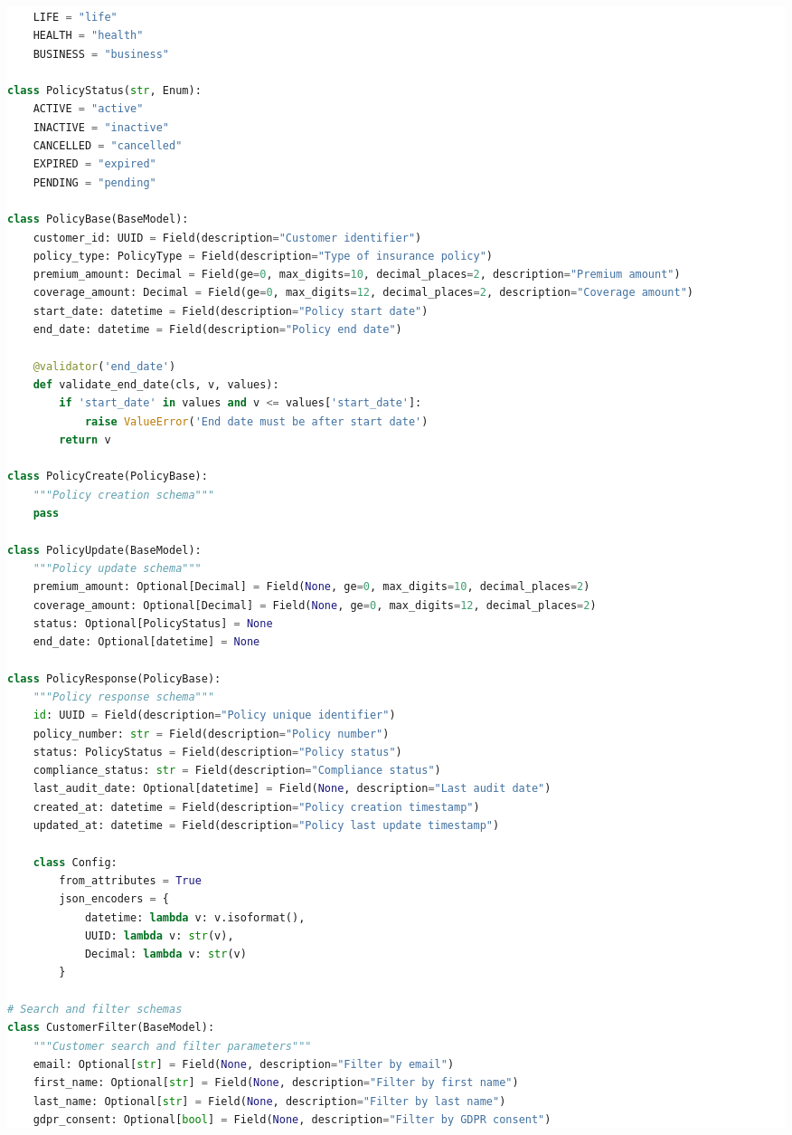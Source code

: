 ```python
    LIFE = "life"
    HEALTH = "health"
    BUSINESS = "business"

class PolicyStatus(str, Enum):
    ACTIVE = "active"
    INACTIVE = "inactive"
    CANCELLED = "cancelled"
    EXPIRED = "expired"
    PENDING = "pending"

class PolicyBase(BaseModel):
    customer_id: UUID = Field(description="Customer identifier")
    policy_type: PolicyType = Field(description="Type of insurance policy")
    premium_amount: Decimal = Field(ge=0, max_digits=10, decimal_places=2, description="Premium amount")
    coverage_amount: Decimal = Field(ge=0, max_digits=12, decimal_places=2, description="Coverage amount")
    start_date: datetime = Field(description="Policy start date")
    end_date: datetime = Field(description="Policy end date")
    
    @validator('end_date')
    def validate_end_date(cls, v, values):
        if 'start_date' in values and v <= values['start_date']:
            raise ValueError('End date must be after start date')
        return v

class PolicyCreate(PolicyBase):
    """Policy creation schema"""
    pass

class PolicyUpdate(BaseModel):
    """Policy update schema"""
    premium_amount: Optional[Decimal] = Field(None, ge=0, max_digits=10, decimal_places=2)
    coverage_amount: Optional[Decimal] = Field(None, ge=0, max_digits=12, decimal_places=2)
    status: Optional[PolicyStatus] = None
    end_date: Optional[datetime] = None

class PolicyResponse(PolicyBase):
    """Policy response schema"""
    id: UUID = Field(description="Policy unique identifier")
    policy_number: str = Field(description="Policy number")
    status: PolicyStatus = Field(description="Policy status")
    compliance_status: str = Field(description="Compliance status")
    last_audit_date: Optional[datetime] = Field(None, description="Last audit date")
    created_at: datetime = Field(description="Policy creation timestamp")
    updated_at: datetime = Field(description="Policy last update timestamp")
    
    class Config:
        from_attributes = True
        json_encoders = {
            datetime: lambda v: v.isoformat(),
            UUID: lambda v: str(v),
            Decimal: lambda v: str(v)
        }

# Search and filter schemas
class CustomerFilter(BaseModel):
    """Customer search and filter parameters"""
    email: Optional[str] = Field(None, description="Filter by email")
    first_name: Optional[str] = Field(None, description="Filter by first name")
    last_name: Optional[str] = Field(None, description="Filter by last name")
    gdpr_consent: Optional[bool] = Field(None, description="Filter by GDPR consent")
```